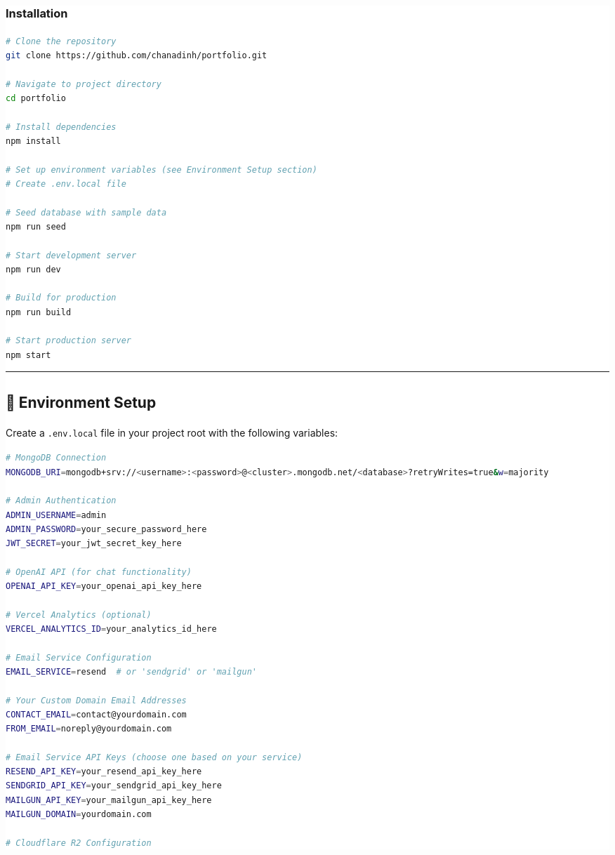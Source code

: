 ### Installation

```bash
# Clone the repository
git clone https://github.com/chanadinh/portfolio.git

# Navigate to project directory
cd portfolio

# Install dependencies
npm install

# Set up environment variables (see Environment Setup section)
# Create .env.local file

# Seed database with sample data
npm run seed

# Start development server
npm run dev

# Build for production
npm run build

# Start production server
npm start
```

---

## 🔧 Environment Setup

Create a `.env.local` file in your project root with the following variables:

```bash
# MongoDB Connection
MONGODB_URI=mongodb+srv://<username>:<password>@<cluster>.mongodb.net/<database>?retryWrites=true&w=majority

# Admin Authentication
ADMIN_USERNAME=admin
ADMIN_PASSWORD=your_secure_password_here
JWT_SECRET=your_jwt_secret_key_here

# OpenAI API (for chat functionality)
OPENAI_API_KEY=your_openai_api_key_here

# Vercel Analytics (optional)
VERCEL_ANALYTICS_ID=your_analytics_id_here

# Email Service Configuration
EMAIL_SERVICE=resend  # or 'sendgrid' or 'mailgun'

# Your Custom Domain Email Addresses
CONTACT_EMAIL=contact@yourdomain.com
FROM_EMAIL=noreply@yourdomain.com

# Email Service API Keys (choose one based on your service)
RESEND_API_KEY=your_resend_api_key_here
SENDGRID_API_KEY=your_sendgrid_api_key_here
MAILGUN_API_KEY=your_mailgun_api_key_here
MAILGUN_DOMAIN=yourdomain.com

# Cloudflare R2 Configuration
```